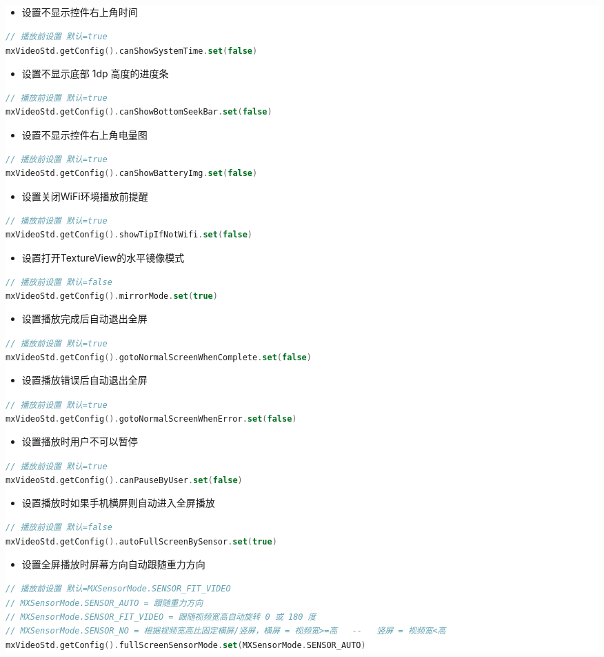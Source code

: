 - 设置不显示控件右上角时间
```kotlin
// 播放前设置 默认=true
mxVideoStd.getConfig().canShowSystemTime.set(false)
```

- 设置不显示底部 1dp 高度的进度条
```kotlin
// 播放前设置 默认=true
mxVideoStd.getConfig().canShowBottomSeekBar.set(false)
```

- 设置不显示控件右上角电量图
```kotlin
// 播放前设置 默认=true
mxVideoStd.getConfig().canShowBatteryImg.set(false)
```

- 设置关闭WiFi环境播放前提醒
```kotlin
// 播放前设置 默认=true
mxVideoStd.getConfig().showTipIfNotWifi.set(false)
```

- 设置打开TextureView的水平镜像模式
```kotlin
// 播放前设置 默认=false
mxVideoStd.getConfig().mirrorMode.set(true)
```

- 设置播放完成后自动退出全屏
```kotlin
// 播放前设置 默认=true
mxVideoStd.getConfig().gotoNormalScreenWhenComplete.set(false)
```

- 设置播放错误后自动退出全屏
```kotlin
// 播放前设置 默认=true
mxVideoStd.getConfig().gotoNormalScreenWhenError.set(false)
```

- 设置播放时用户不可以暂停
```kotlin
// 播放前设置 默认=true
mxVideoStd.getConfig().canPauseByUser.set(false)
```

- 设置播放时如果手机横屏则自动进入全屏播放
```kotlin
// 播放前设置 默认=false
mxVideoStd.getConfig().autoFullScreenBySensor.set(true)
```

- 设置全屏播放时屏幕方向自动跟随重力方向
```kotlin
// 播放前设置 默认=MXSensorMode.SENSOR_FIT_VIDEO
// MXSensorMode.SENSOR_AUTO = 跟随重力方向
// MXSensorMode.SENSOR_FIT_VIDEO = 跟随视频宽高自动旋转 0 或 180 度
// MXSensorMode.SENSOR_NO = 根据视频宽高比固定横屏/竖屏，横屏 = 视频宽>=高   --   竖屏 = 视频宽<高
mxVideoStd.getConfig().fullScreenSensorMode.set(MXSensorMode.SENSOR_AUTO)
```
